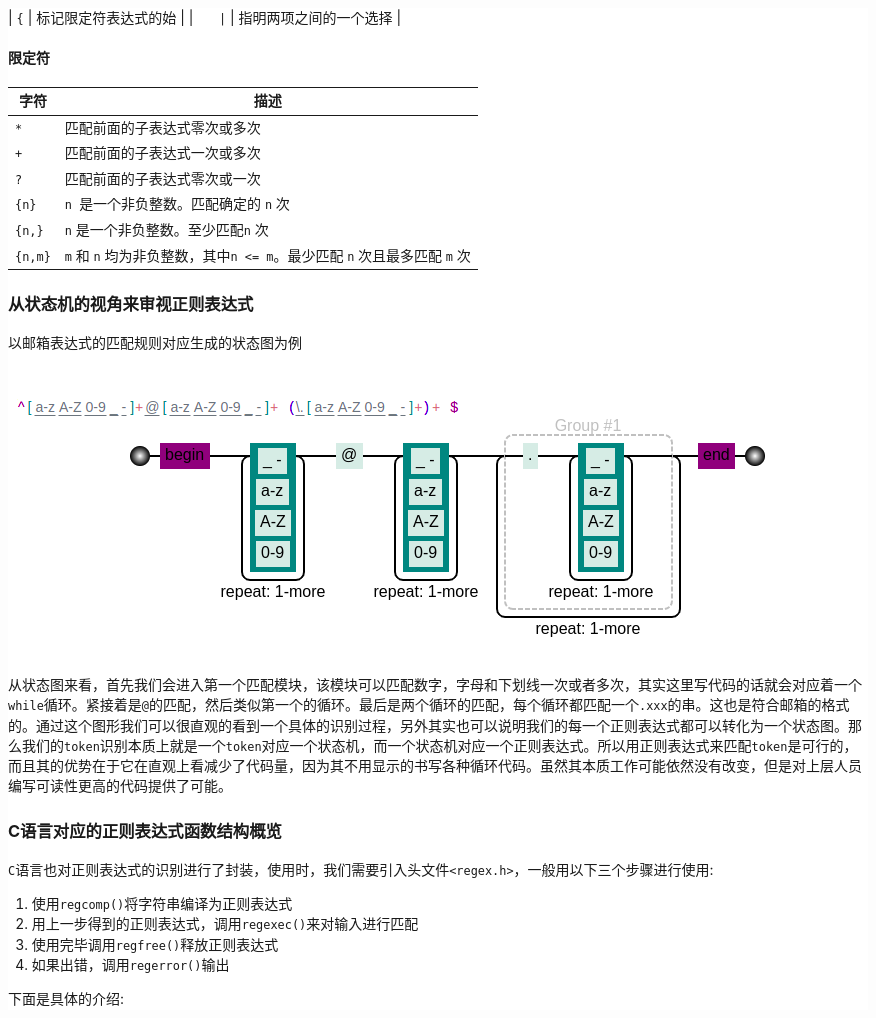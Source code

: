 | `{`  | 标记限定符表达式的始                                                                   |
| `    | `                                                                                      | 指明两项之间的一个选择 |

#### 限定符

| 字符    | 描述                                                                    |
| ------- | ----------------------------------------------------------------------- |
| `*`     | 匹配前面的子表达式零次或多次                                            |
| `+`     | 匹配前面的子表达式一次或多次                                            |
| `?`     | 匹配前面的子表达式零次或一次                                            |
| `{n}`   | `n `是一个非负整数。匹配确定的 `n` 次                                   |
| `{n,}`  | `n` 是一个非负整数。至少匹配`n` 次                                      |
| `{n,m}` | `m` 和 `n` 均为非负整数，其中`n <= m`。最少匹配 `n` 次且最多匹配 `m` 次 |

### 从状态机的视角来审视正则表达式
以邮箱表达式的匹配规则对应生成的状态图为例

![regex](/asserts/regex.png)

从状态图来看，首先我们会进入第一个匹配模块，该模块可以匹配数字，字母和下划线一次或者多次，其实这里写代码的话就会对应着一个`while`循环。紧接着是`@`的匹配，然后类似第一个的循环。最后是两个循环的匹配，每个循环都匹配一个`.xxx`的串。这也是符合邮箱的格式的。通过这个图形我们可以很直观的看到一个具体的识别过程，另外其实也可以说明我们的每一个正则表达式都可以转化为一个状态图。那么我们的`token`识别本质上就是一个`token`对应一个状态机，而一个状态机对应一个正则表达式。所以用正则表达式来匹配`token`是可行的，而且其的优势在于它在直观上看减少了代码量，因为其不用显示的书写各种循环代码。虽然其本质工作可能依然没有改变，但是对上层人员编写可读性更高的代码提供了可能。

### C语言对应的正则表达式函数结构概览
`C`语言也对正则表达式的识别进行了封装，使用时，我们需要引入头文件`<regex.h>`，一般用以下三个步骤进行使用:
  1. 使用`regcomp()`将字符串编译为正则表达式 
  2. 用上一步得到的正则表达式，调用`regexec()`来对输入进行匹配
  3. 使用完毕调用`regfree()`释放正则表达式
  4. 如果出错，调用`regerror()`输出

下面是具体的介绍:
